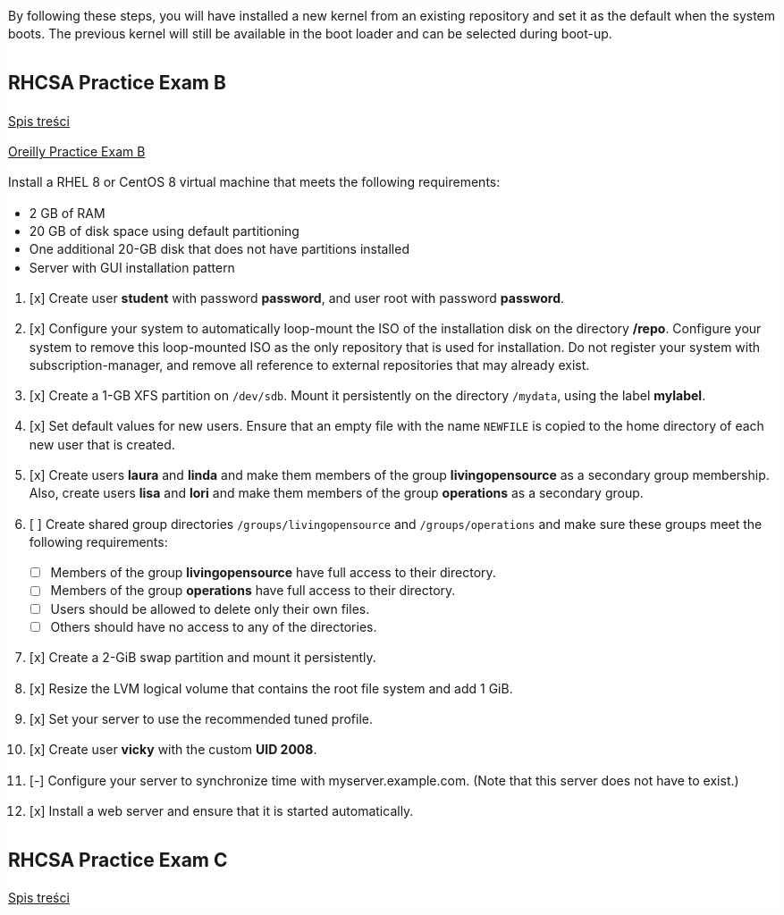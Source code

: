 By following these steps, you will have installed a new kernel from an existing repository and set it as the default when the system boots. The previous kernel will still be available in the boot loader and can be selected during boot-up.



## RHCSA Practice Exam B
[Spis treści](#spis-treści)

[Oreilly Practice Exam B](https://learning.oreilly.com/library/view/red-hat-rhcsa/9780137341641/examb.xhtml#examb)

Install a RHEL 8 or CentOS 8 virtual machine that meets the following requirements:
- 2 GB of RAM
- 20 GB of disk space using default partitioning
- One additional 20-GB disk that does not have partitions installed
- Server with GUI installation pattern


1. [x] Create user **student** with password **password**, and user root with password **password**.

2. [x] Configure your system to automatically loop-mount the ISO of the installation disk on the directory **/repo**. Configure your system to remove this loop-mounted ISO as the only repository that is used for installation. Do not register your system with subscription-manager, and remove all reference to external repositories that may already exist.

3. [x] Create a 1-GB XFS partition on ```/dev/sdb```. Mount it persistently on the directory ```/mydata```, using the label **mylabel**.

4. [x] Set default values for new users. Ensure that an empty file with the name ```NEWFILE``` is copied to the home directory of each new user that is created.

5. [x] Create users **laura** and **linda** and make them members of the group **livingopensource** as a secondary group membership. Also, create users **lisa** and **lori** and make them members of the group **operations** as a secondary group.

6. [ ] Create shared group directories ```/groups/livingopensource``` and ```/groups/operations``` and make sure these groups meet the following requirements:
    - [ ] Members of the group **livingopensource** have full access to their directory.
    - [ ] Members of the group **operations** have full access to their directory.
    - [ ] Users should be allowed to delete only their own files.
    - [ ] Others should have no access to any of the directories.

7. [x] Create a 2-GiB swap partition and mount it persistently.

8. [x] Resize the LVM logical volume that contains the root file system and add 1 GiB.

9. [x] Set your server to use the recommended tuned profile.

10. [x] Create user **vicky** with the custom **UID 2008**.

11. [-] Configure your server to synchronize time with myserver.example.com. (Note that this server does not have to exist.)

12. [x] Install a web server and ensure that it is started automatically.


## RHCSA Practice Exam C
[Spis treści](#spis-treści)
